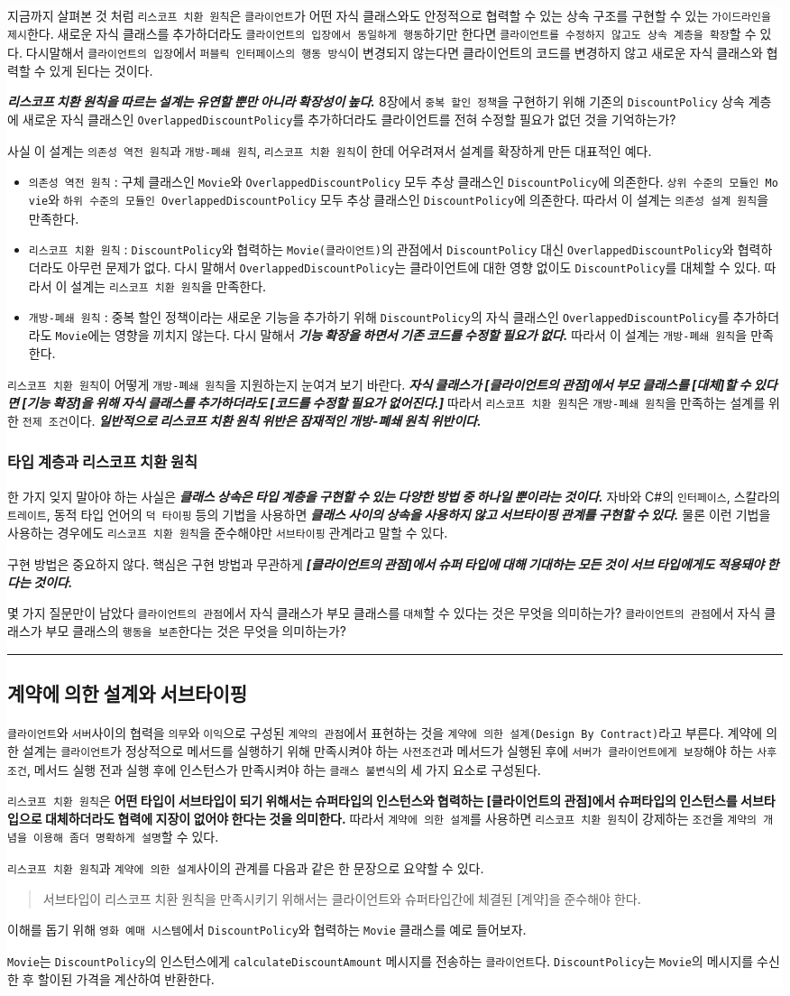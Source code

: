 지금까지 살펴본 것 처럼 `리스코프 치환 원칙`은 `클라이언트`가 어떤 자식 클래스와도 안정적으로 협력할 수 있는 상속 구조를 구현할 수 있는 `가이드라인을 제시`한다. 새로운 자식 클래스를 추가하더라도 `클라이언트의 입장에서 동일하게 행동`하기만 한다면 `클라이언트를 수정하지 않고도 상속 계층을 확장`할 수 있다. 다시말해서 `클라이언트의 입장`에서 `퍼블릭 인터페이스의 행동 방식`이 변경되지 않는다면 클라이언트의 코드를 변경하지 않고 새로운 자식 클래스와 협력할 수 있게 된다는 것이다.

**_리스코프 치환 원칙을 따르는 설계는 유연할 뿐만 아니라 확장성이 높다._** 8장에서 `중복 할인 정책`을 구현하기 위해 기존의 `DiscountPolicy` 상속 계층에 새로운 자식 클래스인 `OverlappedDiscountPolicy`를 추가하더라도 클라이언트를 전혀 수정할 필요가 없던 것을 기억하는가?

<script src="https://gist.github.com/BongHoLee/df43426edd5977155a3dc1b97afce524.js"></script>

사실 이 설계는 `의존성 역전 원칙`과 `개방-폐쇄 원칙`, `리스코프 치환 원칙`이 한데 어우려져서 설계를 확장하게 만든 대표적인 예다.

- `의존성 역전 원칙` : 구체 클래스인 `Movie`와 `OverlappedDiscountPolicy` 모두 추상 클래스인 `DiscountPolicy`에 의존한다. `상위 수준의 모듈인 Movie`와 `하위 수준의 모듈인 OverlappedDiscountPolicy` 모두 추상 클래스인 `DiscountPolicy`에 의존한다. 따라서 이 설계는 `의존성 설계 원칙`을 만족한다.

- `리스코프 치환 원칙` : `DiscountPolicy`와 협력하는 `Movie(클라이언트)`의 관점에서 `DiscountPolicy` 대신 `OverlappedDiscountPolicy`와 협력하더라도 아무런 문제가 없다. 다시 말해서 `OverlappedDiscountPolicy`는 클라이언트에 대한 영향 없이도 `DiscountPolicy`를 대체할 수 있다. 따라서 이 설계는 `리스코프 치환 원칙`을 만족한다.

- `개방-폐쇄 원칙` : 중복 할인 정책이라는 새로운 기능을 추가하기 위해 `DiscountPolicy`의 자식 클래스인 `OverlappedDiscountPolicy`를 추가하더라도 `Movie`에는 영향을 끼치지 않는다. 다시 말해서 **_기능 확장을 하면서 기존 코드를 수정할 필요가 없다._** 따라서 이 설계는 `개방-폐쇄 원칙`을 만족한다.

`리스코프 치환 원칙`이 어떻게 `개방-폐쇄 원칙`을 지원하는지 눈여겨 보기 바란다. **_자식 클래스가 [클라이언트의 관점]에서 부모 클래스를 [대체]할 수 있다면 [기능 확장]을 위해 자식 클래스를 추가하더라도 [코드를 수정할 필요가 없어진다.]_** 따라서 `리스코프 치환 원칙`은 `개방-폐쇄 원칙`을 만족하는 설계를 위한 `전제 조건`이다. **_일반적으로 리스코프 치환 원칙 위반은 잠재적인 개방-폐쇄 원칙 위반이다._**

### 타입 계층과 리스코프 치환 원칙

한 가지 잊지 말아야 하는 사실은 **_클래스 상속은 타입 계층을 구현할 수 있는 다양한 방법 중 하나일 뿐이라는 것이다._** 자바와 C#의 `인터페이스`, 스칼라의 `트레이트`, 동적 타입 언어의 `덕 타이핑` 등의 기법을 사용하면 **_클래스 사이의 상속을 사용하지 않고 서브타이핑 관계를 구현할 수 있다._** 물론 이런 기법을 사용하는 경우에도 `리스코프 치환 원칙`을 준수해야만 `서브타이핑` 관계라고 말할 수 있다.

구현 방법은 중요하지 않다. 핵심은 구현 방법과 무관하게 **_[클라이언트의 관점]에서 슈퍼 타입에 대해 기대하는 모든 것이 서브 타입에게도 적용돼야 한다는 것이다._**

몇 가지 질문만이 남았다 `클라이언트의 관점`에서 자식 클래스가 부모 클래스를 `대체`할 수 있다는 것은 무엇을 의미하는가? `클라이언트의 관점`에서 자식 클래스가 부모 클래스의 `행동을 보존`한다는 것은 무엇을 의미하는가?

---

## 계약에 의한 설계와 서브타이핑

`클라이언트`와 `서버`사이의 협력을 `의무`와 `이익`으로 구성된 `계약의 관점`에서 표현하는 것을 `계약에 의한 설계(Design By Contract)`라고 부른다. 계약에 의한 설계는 `클라이언트`가 정상적으로 메서드를 실행하기 위해 만족시켜야 하는 `사전조건`과 메서드가 실행된 후에 `서버가 클라이언트에게 보장`해야 하는 `사후조건`, 메서드 실행 전과 실행 후에 인스턴스가 만족시켜야 하는 `클래스 불변식`의 세 가지 요소로 구성된다.

`리스코프 치환 원칙`은 **어떤 타입이 서브타입이 되기 위해서는 슈퍼타입의 인스턴스와 협력하는 [클라이언트의 관점]에서 슈퍼타입의 인스턴스를 서브타입으로 대체하더라도 협력에 지장이 없어야 한다는 것을 의미한다.** 따라서 `계약에 의한 설계`를 사용하면 `리스코프 치환 원칙`이 강제하는 `조건`을 `계약의 개념을 이용해 좀더 명확하게 설명`할 수 있다.

`리스코프 치환 원칙`과 `계약에 의한 설계`사이의 관계를 다음과 같은 한 문장으로 요약할 수 있다.

> 서브타입이 리스코프 치환 원칙을 만족시키기 위해서는 클라이언트와 슈퍼타입간에 체결된 [계약]을 준수해야 한다.

이해를 돕기 위해 `영화 예매 시스템`에서 `DiscountPolicy`와 협력하는 `Movie` 클래스를 예로 들어보자.

<script src="https://gist.github.com/BongHoLee/ee1ff46d4906d86fb2b40287997f3cb9.js"></script>

`Movie`는 `DiscountPolicy`의 인스턴스에게 `calculateDiscountAmount` 메시지를 전송하는 `클라이언트`다. `DiscountPolicy`는 `Movie`의 메시지를 수신한 후 할이된 가격을 계산하여 반환한다.

